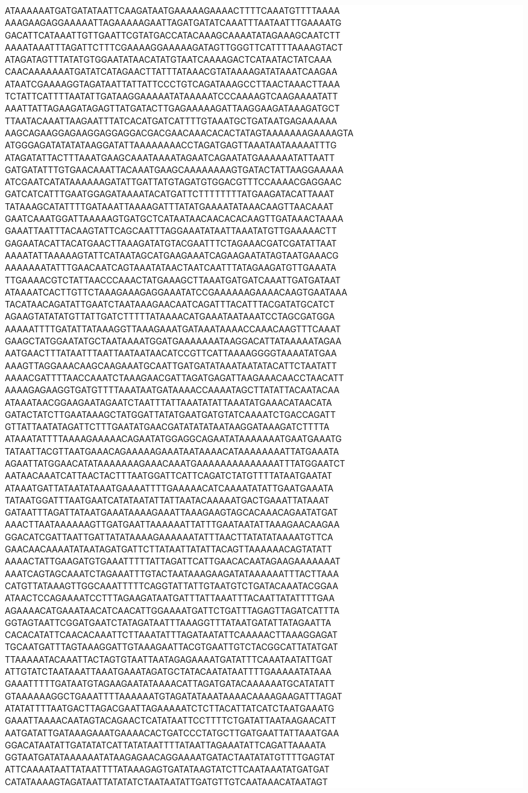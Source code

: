 ATAAAAAATGATGATATAATTCAAGATAATGAAAAAGAAAACTTTTCAAATGTTTTAAAA
AAAGAAGAGGAAAAATTAGAAAAAGAATTAGATGATATCAAATTTAATAATTTGAAAATG
GACATTCATAAATTGTTGAATTCGTATGACCATACAAAGCAAAATATAGAAAGCAATCTT
AAAATAAATTTAGATTCTTTCGAAAAGGAAAAAGATAGTTGGGTTCATTTTAAAAGTACT
ATAGATAGTTTATATGTGGAATATAACATATGTAATCAAAAGACTCATAATACTATCAAA
CAACAAAAAAATGATATCATAGAACTTATTTATAAACGTATAAAAGATATAAATCAAGAA
ATAATCGAAAAGGTAGATAATTATTATTCCCTGTCAGATAAAGCCTTAACTAAACTTAAA
TCTATTCATTTTAATATTGATAAGGAAAAATATAAAAATCCCAAAAGTCAAGAAAATATT
AAATTATTAGAAGATAGAGTTATGATACTTGAGAAAAAGATTAAGGAAGATAAAGATGCT
TTAATACAAATTAAGAATTTATCACATGATCATTTTGTAAATGCTGATAATGAGAAAAAA
AAGCAGAAGGAGAAGGAGGAGGACGACGAACAAACACACTATAGTAAAAAAAGAAAAGTA
ATGGGAGATATATATAAGGATATTAAAAAAAACCTAGATGAGTTAAATAATAAAAATTTG
ATAGATATTACTTTAAATGAAGCAAATAAAATAGAATCAGAATATGAAAAAATATTAATT
GATGATATTTGTGAACAAATTACAAATGAAGCAAAAAAAAGTGATACTATTAAGGAAAAA
ATCGAATCATATAAAAAAGATATTGATTATGTAGATGTGGACGTTTCCAAAACGAGGAAC
GATCATCATTTGAATGGAGATAAAATACATGATTCTTTTTTTTATGAAGATACATTAAAT
TATAAAGCATATTTTGATAAATTAAAAGATTTATATGAAAATATAAACAAGTTAACAAAT
GAATCAAATGGATTAAAAAGTGATGCTCATAATAACAACACACAAGTTGATAAACTAAAA
GAAATTAATTTACAAGTATTCAGCAATTTAGGAAATATAATTAAATATGTTGAAAAACTT
GAGAATACATTACATGAACTTAAAGATATGTACGAATTTCTAGAAACGATCGATATTAAT
AAAATATTAAAAAGTATTCATAATAGCATGAAGAAATCAGAAGAATATAGTAATGAAACG
AAAAAAATATTTGAACAATCAGTAAATATAACTAATCAATTTATAGAAGATGTTGAAATA
TTGAAAACGTCTATTAACCCAAACTATGAAAGCTTAAATGATGATCAAATTGATGATAAT
ATAAAATCACTTGTTCTAAAGAAAGAGGAAATATCCGAAAAAAGAAAACAAGTGAATAAA
TACATAACAGATATTGAATCTAATAAAGAACAATCAGATTTACATTTACGATATGCATCT
AGAAGTATATATGTTATTGATCTTTTTATAAAACATGAAATAATAAATCCTAGCGATGGA
AAAAATTTTGATATTATAAAGGTTAAAGAAATGATAAATAAAACCAAACAAGTTTCAAAT
GAAGCTATGGAATATGCTAATAAAATGGATGAAAAAAATAAGGACATTATAAAAATAGAA
AATGAACTTTATAATTTAATTAATAATAACATCCGTTCATTAAAAGGGGTAAAATATGAA
AAAGTTAGGAAACAAGCAAGAAATGCAATTGATGATATAAATAATATACATTCTAATATT
AAAACGATTTTAACCAAATCTAAAGAACGATTAGATGAGATTAAGAAACAACCTAACATT
AAAAGAGAAGGTGATGTTTTAAATAATGATAAAACCAAAATAGCTTATATTACAATACAA
ATAAATAACGGAAGAATAGAATCTAATTTATTAAATATATTAAATATGAAACATAACATA
GATACTATCTTGAATAAAGCTATGGATTATATGAATGATGTATCAAAATCTGACCAGATT
GTTATTAATATAGATTCTTTGAATATGAACGATATATATAATAAGGATAAAGATCTTTTA
ATAAATATTTTAAAAGAAAAACAGAATATGGAGGCAGAATATAAAAAAATGAATGAAATG
TATAATTACGTTAATGAAACAGAAAAAGAAATAATAAAACATAAAAAAAATTATGAAATA
AGAATTATGGAACATATAAAAAAAGAAACAAATGAAAAAAAAAAAAAATTTATGGAATCT
AATAACAAATCATTAACTACTTTAATGGATTCATTCAGATCTATGTTTTATAATGAATAT
ATAAATGATTATAATATAAATGAAAATTTTGAAAAACATCAAAATATATTGAATGAAATA
TATAATGGATTTAATGAATCATATAATATTATTAATACAAAAATGACTGAAATTATAAAT
GATAATTTAGATTATAATGAAATAAAAGAAATTAAAGAAGTAGCACAAACAGAATATGAT
AAACTTAATAAAAAAGTTGATGAATTAAAAAATTATTTGAATAATATTAAAGAACAAGAA
GGACATCGATTAATTGATTATATAAAAGAAAAAATATTTAACTTATATATAAAATGTTCA
GAACAACAAAATATAATAGATGATTCTTATAATTATATTACAGTTAAAAAACAGTATATT
AAAACTATTGAAGATGTGAAATTTTTATTAGATTCATTGAACACAATAGAAGAAAAAAAT
AAATCAGTAGCAAATCTAGAAATTTGTACTAATAAAGAAGATATAAAAAATTTACTTAAA
CATGTTATAAAGTTGGCAAATTTTTCAGGTATTATTGTAATGTCTGATACAAATACGGAA
ATAACTCCAGAAAATCCTTTAGAAGATAATGATTTATTAAATTTACAATTATATTTTGAA
AGAAAACATGAAATAACATCAACATTGGAAAATGATTCTGATTTAGAGTTAGATCATTTA
GGTAGTAATTCGGATGAATCTATAGATAATTTAAAGGTTTATAATGATATTATAGAATTA
CACACATATTCAACACAAATTCTTAAATATTTAGATAATATTCAAAAACTTAAAGGAGAT
TGCAATGATTTAGTAAAGGATTGTAAAGAATTACGTGAATTGTCTACGGCATTATATGAT
TTAAAAATACAAATTACTAGTGTAATTAATAGAGAAAATGATATTTCAAATAATATTGAT
ATTGTATCTAATAAATTAAATGAAATAGATGCTATACAATATAATTTTGAAAAATATAAA
GAAATTTTTGATAATGTAGAAGAATATAAAACATTAGATGATACAAAAAATGCATATATT
GTAAAAAAGGCTGAAATTTTAAAAAATGTAGATATAAATAAAACAAAAGAAGATTTAGAT
ATATATTTTAATGACTTAGACGAATTAGAAAAATCTCTTACATTATCATCTAATGAAATG
GAAATTAAAACAATAGTACAGAACTCATATAATTCCTTTTCTGATATTAATAAGAACATT
AATGATATTGATAAAGAAATGAAAACACTGATCCCTATGCTTGATGAATTATTAAATGAA
GGACATAATATTGATATATCATTATATAATTTTATAATTAGAAATATTCAGATTAAAATA
GGTAATGATATAAAAAATATAAGAGAACAGGAAAATGATACTAATATATGTTTTGAGTAT
ATTCAAAATAATTATAATTTTATAAAGAGTGATATAAGTATCTTCAATAAATATGATGAT
CATATAAAAGTAGATAATTATATATCTAATAATATTGATGTTGTCAATAAACATAATAGT